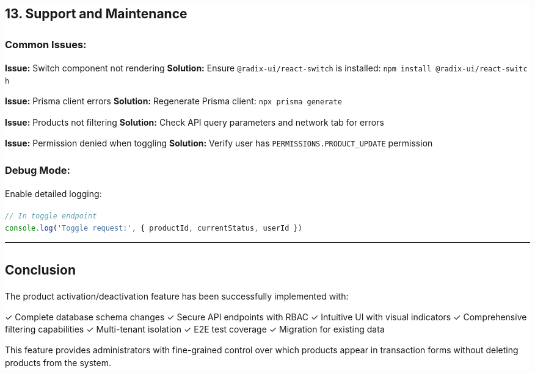 
## 13. Support and Maintenance

### Common Issues:

**Issue:** Switch component not rendering
**Solution:** Ensure `@radix-ui/react-switch` is installed: `npm install @radix-ui/react-switch`

**Issue:** Prisma client errors
**Solution:** Regenerate Prisma client: `npx prisma generate`

**Issue:** Products not filtering
**Solution:** Check API query parameters and network tab for errors

**Issue:** Permission denied when toggling
**Solution:** Verify user has `PERMISSIONS.PRODUCT_UPDATE` permission

### Debug Mode:

Enable detailed logging:
```typescript
// In toggle endpoint
console.log('Toggle request:', { productId, currentStatus, userId })
```

---

## Conclusion

The product activation/deactivation feature has been successfully implemented with:

✓ Complete database schema changes
✓ Secure API endpoints with RBAC
✓ Intuitive UI with visual indicators
✓ Comprehensive filtering capabilities
✓ Multi-tenant isolation
✓ E2E test coverage
✓ Migration for existing data

This feature provides administrators with fine-grained control over which products appear in transaction forms without deleting products from the system.
